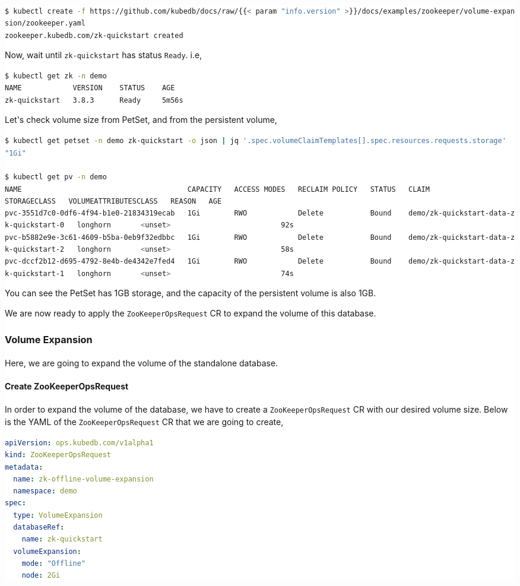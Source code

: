 ```bash
$ kubectl create -f https://github.com/kubedb/docs/raw/{{< param "info.version" >}}/docs/examples/zookeeper/volume-expansion/zookeeper.yaml
zookeeper.kubedb.com/zk-quickstart created
```

Now, wait until `zk-quickstart` has status `Ready`. i.e,

```bash
$ kubectl get zk -n demo
NAME            VERSION    STATUS    AGE
zk-quickstart   3.8.3      Ready     5m56s
```

Let's check volume size from PetSet, and from the persistent volume,

```bash
$ kubectl get petset -n demo zk-quickstart -o json | jq '.spec.volumeClaimTemplates[].spec.resources.requests.storage'
"1Gi"

$ kubectl get pv -n demo
NAME                                       CAPACITY   ACCESS MODES   RECLAIM POLICY   STATUS   CLAIM                                     STORAGECLASS   VOLUMEATTRIBUTESCLASS   REASON   AGE
pvc-3551d7c0-0df6-4f94-b1e0-21834319ecab   1Gi        RWO            Delete           Bound    demo/zk-quickstart-data-zk-quickstart-0   longhorn       <unset>                          92s
pvc-b5882e9e-3c61-4609-b5ba-0eb9f32edbbc   1Gi        RWO            Delete           Bound    demo/zk-quickstart-data-zk-quickstart-2   longhorn       <unset>                          58s
pvc-dccf2b12-d695-4792-8e4b-de4342e7fed4   1Gi        RWO            Delete           Bound    demo/zk-quickstart-data-zk-quickstart-1   longhorn       <unset>                          74s
```

You can see the PetSet has 1GB storage, and the capacity of the persistent volume is also 1GB.

We are now ready to apply the `ZooKeeperOpsRequest` CR to expand the volume of this database.

### Volume Expansion

Here, we are going to expand the volume of the standalone database.

#### Create ZooKeeperOpsRequest

In order to expand the volume of the database, we have to create a `ZooKeeperOpsRequest` CR with our desired volume size. Below is the YAML of the `ZooKeeperOpsRequest` CR that we are going to create,

```yaml
apiVersion: ops.kubedb.com/v1alpha1
kind: ZooKeeperOpsRequest
metadata:
  name: zk-offline-volume-expansion
  namespace: demo
spec:
  type: VolumeExpansion
  databaseRef:
    name: zk-quickstart
  volumeExpansion:
    mode: "Offline"
    node: 2Gi
```
